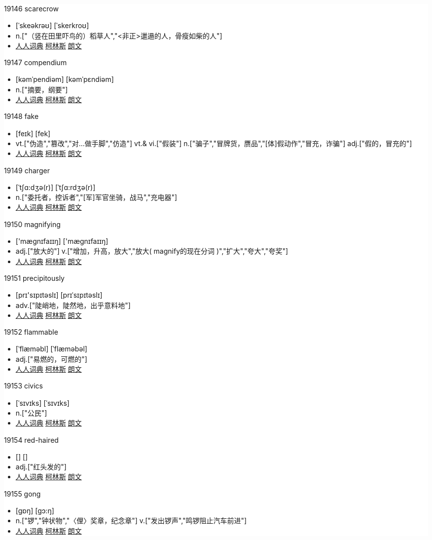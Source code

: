 19146 scarecrow 
- [ˈskeəkrəʊ]  [ˈskerkroʊ] 
- n.["（竖在田里吓鸟的）稻草人","<非正>邋遢的人，骨瘦如柴的人"]   
- [人人词典](https://www.91dict.com/words?w=scarecrow) [柯林斯](https://www.collinsdictionary.com/zh/dictionary/english/scarecrow) [朗文](https://www.ldoceonline.com/dictionary/scarecrow) 

19147 compendium 
- [kəmˈpendiəm]  [kəmˈpɛndiəm] 
- n.["摘要，纲要"]   
- [人人词典](https://www.91dict.com/words?w=compendium) [柯林斯](https://www.collinsdictionary.com/zh/dictionary/english/compendium) [朗文](https://www.ldoceonline.com/dictionary/compendium) 

19148 fake 
- [feɪk]  [fek] 
- vt.["伪造","篡改","对…做手脚","仿造"]  vt.& vi.["假装"]  n.["骗子","冒牌货，赝品","[体]假动作","冒充，诈骗"]  adj.["假的，冒充的"]   
- [人人词典](https://www.91dict.com/words?w=fake) [柯林斯](https://www.collinsdictionary.com/zh/dictionary/english/fake) [朗文](https://www.ldoceonline.com/dictionary/fake) 

19149 charger 
- [ˈtʃɑ:dʒə(r)]  [ˈtʃɑ:rdʒə(r)] 
- n.["委托者，控诉者","[军]军官坐骑，战马","充电器"]   
- [人人词典](https://www.91dict.com/words?w=charger) [柯林斯](https://www.collinsdictionary.com/zh/dictionary/english/charger) [朗文](https://www.ldoceonline.com/dictionary/charger) 

19150 magnifying 
- ['mægnɪfaɪɪŋ]  ['mægnɪfaɪɪŋ] 
- adj.["放大的"]  v.["增加，升高，放大","放大( magnify的现在分词 )","扩大","夸大","夸奖"]   
- [人人词典](https://www.91dict.com/words?w=magnifying) [柯林斯](https://www.collinsdictionary.com/zh/dictionary/english/magnifying) [朗文](https://www.ldoceonline.com/dictionary/magnifying) 

19151 precipitously 
- [prɪ'sɪpɪtəslɪ]  [prɪˈsɪpɪtəslɪ] 
- adv.["陡峭地，陡然地，出乎意料地"]   
- [人人词典](https://www.91dict.com/words?w=precipitously) [柯林斯](https://www.collinsdictionary.com/zh/dictionary/english/precipitously) [朗文](https://www.ldoceonline.com/dictionary/precipitously) 

19152 flammable 
- [ˈflæməbl]  [ˈflæməbəl] 
- adj.["易燃的，可燃的"]   
- [人人词典](https://www.91dict.com/words?w=flammable) [柯林斯](https://www.collinsdictionary.com/zh/dictionary/english/flammable) [朗文](https://www.ldoceonline.com/dictionary/flammable) 

19153 civics 
- [ˈsɪvɪks]  [ˈsɪvɪks] 
- n.["公民"]   
- [人人词典](https://www.91dict.com/words?w=civics) [柯林斯](https://www.collinsdictionary.com/zh/dictionary/english/civics) [朗文](https://www.ldoceonline.com/dictionary/civics) 

19154 red-haired 
- []  [] 
- adj.["红头发的"]   
- [人人词典](https://www.91dict.com/words?w=red-haired) [柯林斯](https://www.collinsdictionary.com/zh/dictionary/english/red-haired) [朗文](https://www.ldoceonline.com/dictionary/red-haired) 

19155 gong 
- [gɒŋ]  [gɔ:ŋ] 
- n.["锣","钟状物","〈俚〉奖章，纪念章"]  v.["发出锣声","鸣锣阻止汽车前进"]   
- [人人词典](https://www.91dict.com/words?w=gong) [柯林斯](https://www.collinsdictionary.com/zh/dictionary/english/gong) [朗文](https://www.ldoceonline.com/dictionary/gong) 

